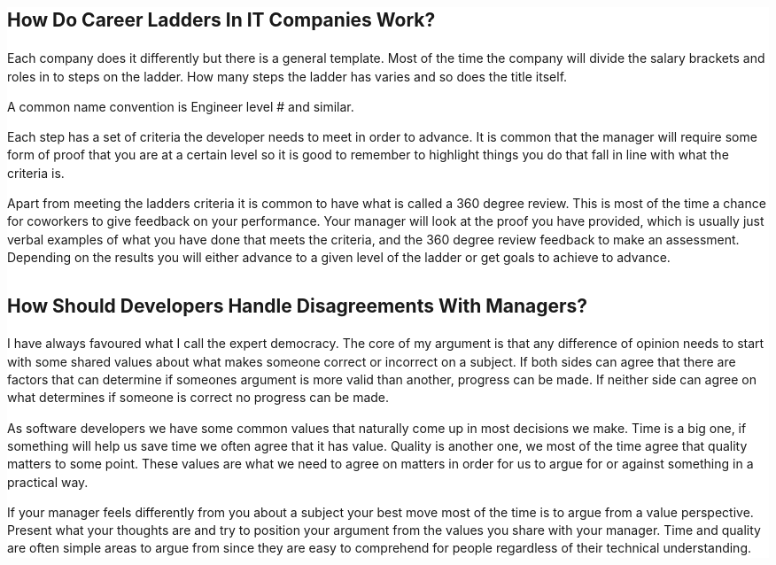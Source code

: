 
## How Do Career Ladders In IT Companies Work?

Each company does it differently but there is a general template.
Most of the time the company will divide the salary brackets and
roles in to steps on the ladder. How many steps the ladder has
varies and so does the title itself.

A common name convention is Engineer level #  and similar.

Each step has a set of criteria the developer needs to meet
in order to advance. It is common that the manager will require
some form of proof that you are at a certain level so it is good
to remember to highlight things you do that fall in line with
what the criteria is.

Apart from meeting the ladders criteria it is common to have
what is called a 360 degree review. This is most of the time
a chance for coworkers to give feedback on your performance.
Your manager will look at the proof you have provided, which
is usually just verbal examples of what you have done that
meets the criteria, and the 360 degree review feedback to
make an assessment.
Depending on the results you will either advance to a given
level of the ladder or get goals to achieve to advance.

## How Should Developers Handle Disagreements With Managers?

I have always favoured what I call the expert democracy.
The core of my argument is that any difference of opinion
needs to start with some shared values about what makes someone
correct or incorrect on a subject. If both sides can agree that
there are factors that can determine if someones argument is more
valid than another, progress can be made. If neither side can
agree on what determines if someone is correct no progress can
be made.

As software developers we have some common values that naturally
come up in most decisions we make. Time is a big one, if something
will help us save time we often agree that it has value. Quality
is another one, we most of the time agree that quality matters
to some point. These values are what we need to agree on matters
in order for us to argue for or against something in a practical
way.

If your manager feels differently from you about a subject your
best move most of the time is to argue from a value perspective.
Present what your thoughts are and try to position your argument
from the values you share with your manager. Time and quality are
often simple areas to argue from since they are easy to comprehend
for people regardless of their technical understanding.

